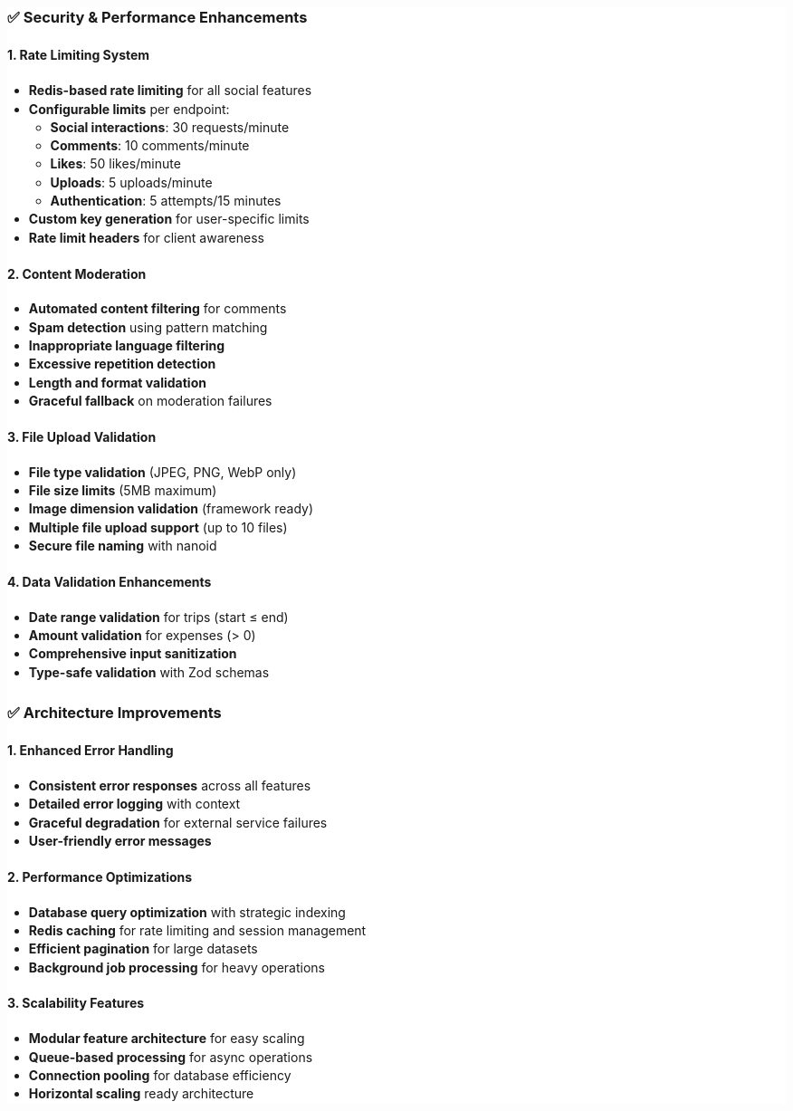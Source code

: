 ### ✅ **Security & Performance Enhancements**

#### 1. **Rate Limiting System**
- **Redis-based rate limiting** for all social features
- **Configurable limits** per endpoint:
  - **Social interactions**: 30 requests/minute
  - **Comments**: 10 comments/minute
  - **Likes**: 50 likes/minute
  - **Uploads**: 5 uploads/minute
  - **Authentication**: 5 attempts/15 minutes
- **Custom key generation** for user-specific limits
- **Rate limit headers** for client awareness

#### 2. **Content Moderation**
- **Automated content filtering** for comments
- **Spam detection** using pattern matching
- **Inappropriate language filtering**
- **Excessive repetition detection**
- **Length and format validation**
- **Graceful fallback** on moderation failures

#### 3. **File Upload Validation**
- **File type validation** (JPEG, PNG, WebP only)
- **File size limits** (5MB maximum)
- **Image dimension validation** (framework ready)
- **Multiple file upload support** (up to 10 files)
- **Secure file naming** with nanoid

#### 4. **Data Validation Enhancements**
- **Date range validation** for trips (start ≤ end)
- **Amount validation** for expenses (> 0)
- **Comprehensive input sanitization**
- **Type-safe validation** with Zod schemas

### ✅ **Architecture Improvements**

#### 1. **Enhanced Error Handling**
- **Consistent error responses** across all features
- **Detailed error logging** with context
- **Graceful degradation** for external service failures
- **User-friendly error messages**

#### 2. **Performance Optimizations**
- **Database query optimization** with strategic indexing
- **Redis caching** for rate limiting and session management
- **Efficient pagination** for large datasets
- **Background job processing** for heavy operations

#### 3. **Scalability Features**
- **Modular feature architecture** for easy scaling
- **Queue-based processing** for async operations
- **Connection pooling** for database efficiency
- **Horizontal scaling** ready architecture
